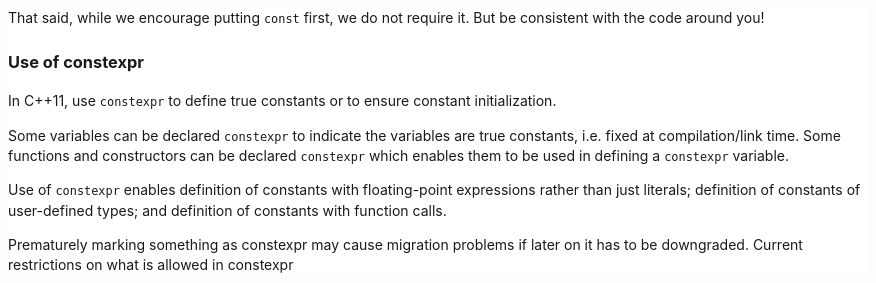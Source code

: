 <p>That said, while we encourage putting
<code>const</code> first, we do not require it. But be
consistent with the code around you!</p>
</div>

</div> 

<h3 id="Use_of_constexpr" style="left:0px position: relative;">Use of constexpr<a href="#Use_of_constexpr" alt="link to Use_of_constexpr"></a></h3>

<div class="summary">
<p>In C++11, use <code>constexpr</code> to define true
constants or to ensure constant initialization.</p>
</div>

<div class="stylebody">

<div class="definition">
<p> Some variables can be declared <code>constexpr</code>
to indicate the variables are true constants, i.e. fixed at
compilation/link time. Some functions and constructors
can be declared <code>constexpr</code> which enables them
to be used in defining a <code>constexpr</code>
variable.</p>
</div>

<div class="pros">
<p>Use of <code>constexpr</code> enables definition of
constants with floating-point expressions rather than
just literals; definition of constants of user-defined
types; and definition of constants with function
calls.</p>
</div>

<div class="cons">
<p>Prematurely marking something as constexpr may cause
migration problems if later on it has to be downgraded.
Current restrictions on what is allowed in constexpr
